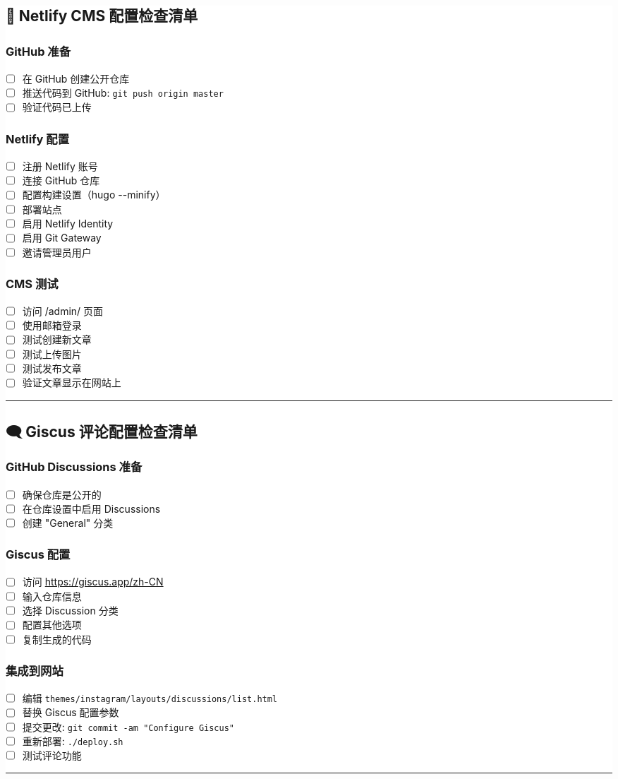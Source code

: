 ## 💬 Netlify CMS 配置检查清单

### GitHub 准备
- [ ] 在 GitHub 创建公开仓库
- [ ] 推送代码到 GitHub: `git push origin master`
- [ ] 验证代码已上传

### Netlify 配置
- [ ] 注册 Netlify 账号
- [ ] 连接 GitHub 仓库
- [ ] 配置构建设置（hugo --minify）
- [ ] 部署站点
- [ ] 启用 Netlify Identity
- [ ] 启用 Git Gateway
- [ ] 邀请管理员用户

### CMS 测试
- [ ] 访问 /admin/ 页面
- [ ] 使用邮箱登录
- [ ] 测试创建新文章
- [ ] 测试上传图片
- [ ] 测试发布文章
- [ ] 验证文章显示在网站上

---

## 🗨️ Giscus 评论配置检查清单

### GitHub Discussions 准备
- [ ] 确保仓库是公开的
- [ ] 在仓库设置中启用 Discussions
- [ ] 创建 "General" 分类

### Giscus 配置
- [ ] 访问 https://giscus.app/zh-CN
- [ ] 输入仓库信息
- [ ] 选择 Discussion 分类
- [ ] 配置其他选项
- [ ] 复制生成的代码

### 集成到网站
- [ ] 编辑 `themes/instagram/layouts/discussions/list.html`
- [ ] 替换 Giscus 配置参数
- [ ] 提交更改: `git commit -am "Configure Giscus"`
- [ ] 重新部署: `./deploy.sh`
- [ ] 测试评论功能

---
